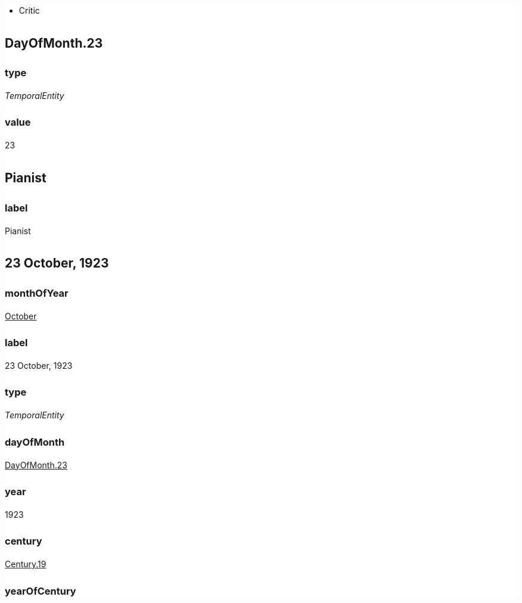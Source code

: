  - Critic

## DayOfMonth.23

### type


*TemporalEntity*

### value


23

## Pianist

### label


Pianist

## 23 October, 1923

### monthOfYear


[October](#October)

### label


23 October, 1923

### type


*TemporalEntity*

### dayOfMonth


[DayOfMonth.23](#DayOfMonth.23)

### year


1923

### century


[Century.19](#Century.19)

### yearOfCentury
